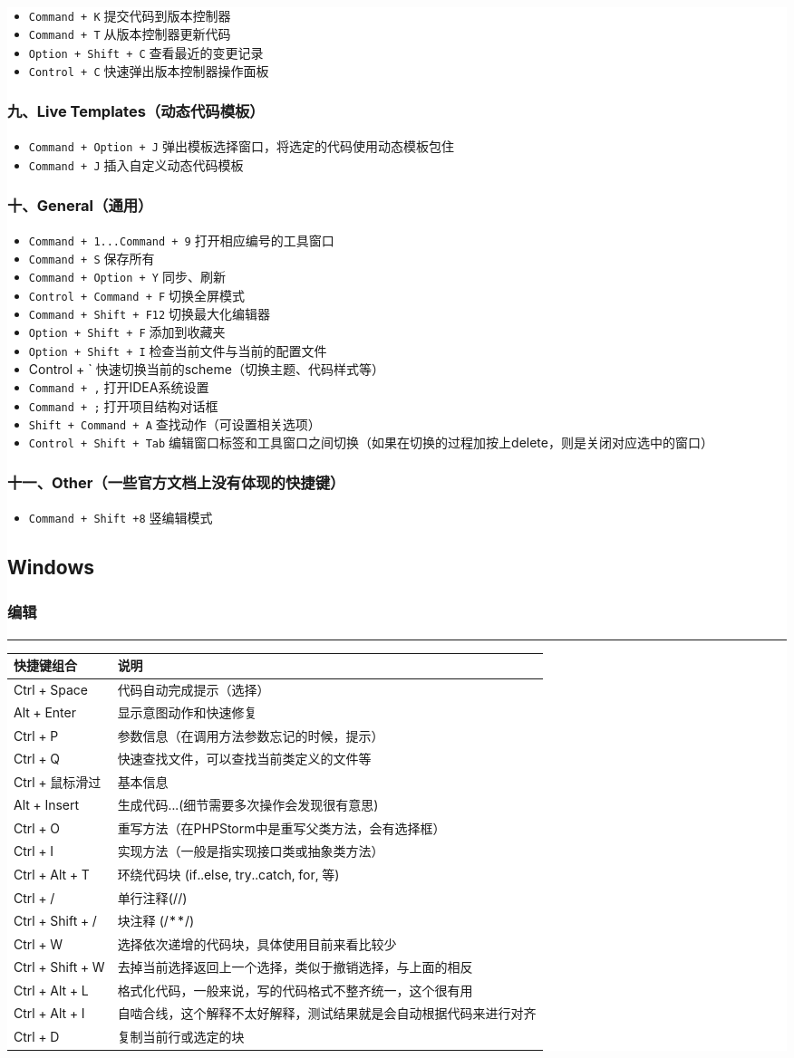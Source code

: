 - `Command + K` 提交代码到版本控制器
- `Command + T` 从版本控制器更新代码
- `Option + Shift + C` 查看最近的变更记录
- `Control + C` 快速弹出版本控制器操作面板

### 九、Live Templates（动态代码模板）

- `Command + Option + J` 弹出模板选择窗口，将选定的代码使用动态模板包住
- `Command + J` 插入自定义动态代码模板

### 十、General（通用）

- `Command + 1...Command + 9` 打开相应编号的工具窗口
- `Command + S` 保存所有
- `Command + Option + Y` 同步、刷新
- `Control + Command + F` 切换全屏模式
- `Command + Shift + F12` 切换最大化编辑器
- `Option + Shift + F` 添加到收藏夹
- `Option + Shift + I` 检查当前文件与当前的配置文件
- Control + ` 快速切换当前的scheme（切换主题、代码样式等）
- `Command + ,` 打开IDEA系统设置
- `Command + ;` 打开项目结构对话框
- `Shift + Command + A` 查找动作（可设置相关选项）
- `Control + Shift + Tab` 编辑窗口标签和工具窗口之间切换（如果在切换的过程加按上delete，则是关闭对应选中的窗口）

### 十一、Other（一些官方文档上没有体现的快捷键）

- `Command + Shift +8` 竖编辑模式

## Windows

### 编辑

------

| 快捷键组合            | 说明                                                         |
| :-------------------- | :----------------------------------------------------------- |
| Ctrl + Space          | 代码自动完成提示（选择）                                     |
| Alt + Enter           | 显示意图动作和快速修复                                       |
| Ctrl + P              | 参数信息（在调用方法参数忘记的时候，提示）                   |
| Ctrl + Q              | 快速查找文件，可以查找当前类定义的文件等                     |
| Ctrl + 鼠标滑过       | 基本信息                                                     |
| Alt + Insert          | 生成代码...(细节需要多次操作会发现很有意思)                  |
| Ctrl + O              | 重写方法（在PHPStorm中是重写父类方法，会有选择框）           |
| Ctrl + I              | 实现方法（一般是指实现接口类或抽象类方法）                   |
| Ctrl + Alt + T        | 环绕代码块 (if..else, try..catch, for, 等)                   |
| Ctrl + /              | 单行注释(//)                                                 |
| Ctrl + Shift + /      | 块注释 (/**/)                                                |
| Ctrl + W              | 选择依次递增的代码块，具体使用目前来看比较少                 |
| Ctrl + Shift + W      | 去掉当前选择返回上一个选择，类似于撤销选择，与上面的相反     |
| Ctrl + Alt + L        | 格式化代码，一般来说，写的代码格式不整齐统一，这个很有用     |
| Ctrl + Alt + I        | 自啮合线，这个解释不太好解释，测试结果就是会自动根据代码来进行对齐 |
| Ctrl + D              | 复制当前行或选定的块                                         |
